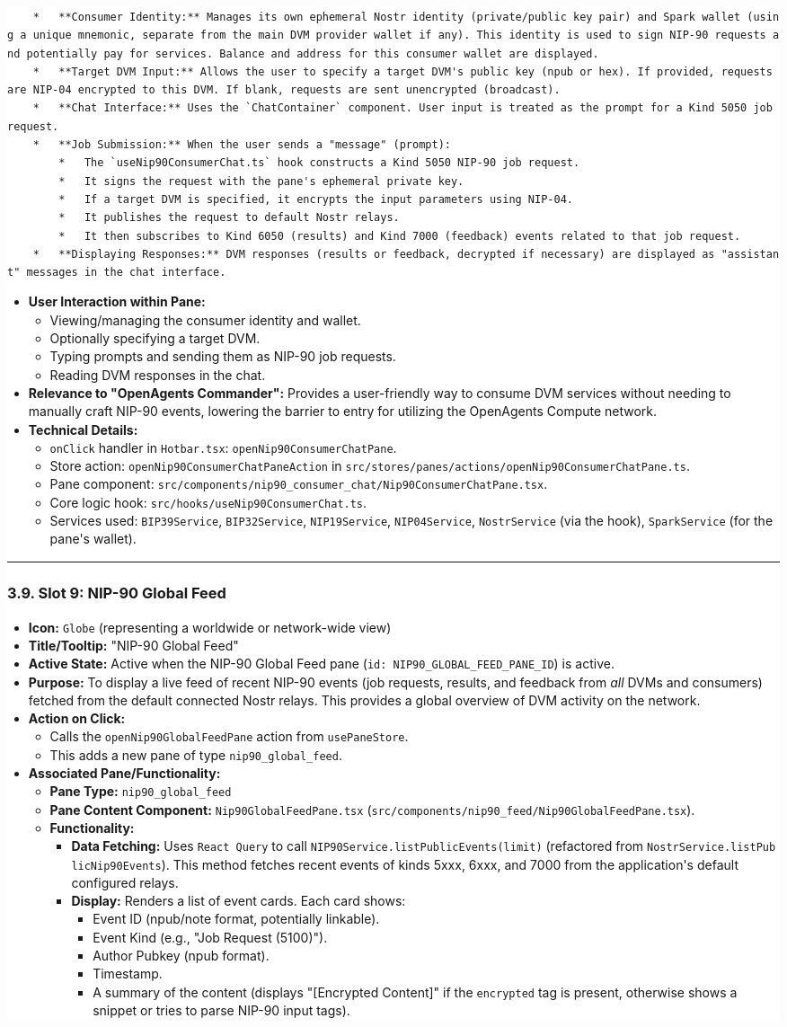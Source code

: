         *   **Consumer Identity:** Manages its own ephemeral Nostr identity (private/public key pair) and Spark wallet (using a unique mnemonic, separate from the main DVM provider wallet if any). This identity is used to sign NIP-90 requests and potentially pay for services. Balance and address for this consumer wallet are displayed.
        *   **Target DVM Input:** Allows the user to specify a target DVM's public key (npub or hex). If provided, requests are NIP-04 encrypted to this DVM. If blank, requests are sent unencrypted (broadcast).
        *   **Chat Interface:** Uses the `ChatContainer` component. User input is treated as the prompt for a Kind 5050 job request.
        *   **Job Submission:** When the user sends a "message" (prompt):
            *   The `useNip90ConsumerChat.ts` hook constructs a Kind 5050 NIP-90 job request.
            *   It signs the request with the pane's ephemeral private key.
            *   If a target DVM is specified, it encrypts the input parameters using NIP-04.
            *   It publishes the request to default Nostr relays.
            *   It then subscribes to Kind 6050 (results) and Kind 7000 (feedback) events related to that job request.
        *   **Displaying Responses:** DVM responses (results or feedback, decrypted if necessary) are displayed as "assistant" messages in the chat interface.
*   **User Interaction within Pane:**
    *   Viewing/managing the consumer identity and wallet.
    *   Optionally specifying a target DVM.
    *   Typing prompts and sending them as NIP-90 job requests.
    *   Reading DVM responses in the chat.
*   **Relevance to "OpenAgents Commander":** Provides a user-friendly way to consume DVM services without needing to manually craft NIP-90 events, lowering the barrier to entry for utilizing the OpenAgents Compute network.
*   **Technical Details:**
    *   `onClick` handler in `Hotbar.tsx`: `openNip90ConsumerChatPane`.
    *   Store action: `openNip90ConsumerChatPaneAction` in `src/stores/panes/actions/openNip90ConsumerChatPane.ts`.
    *   Pane component: `src/components/nip90_consumer_chat/Nip90ConsumerChatPane.tsx`.
    *   Core logic hook: `src/hooks/useNip90ConsumerChat.ts`.
    *   Services used: `BIP39Service`, `BIP32Service`, `NIP19Service`, `NIP04Service`, `NostrService` (via the hook), `SparkService` (for the pane's wallet).

---

### 3.9. Slot 9: NIP-90 Global Feed

*   **Icon:** `Globe` (representing a worldwide or network-wide view)
*   **Title/Tooltip:** "NIP-90 Global Feed"
*   **Active State:** Active when the NIP-90 Global Feed pane (`id: NIP90_GLOBAL_FEED_PANE_ID`) is active.
*   **Purpose:** To display a live feed of recent NIP-90 events (job requests, results, and feedback from *all* DVMs and consumers) fetched from the default connected Nostr relays. This provides a global overview of DVM activity on the network.
*   **Action on Click:**
    *   Calls the `openNip90GlobalFeedPane` action from `usePaneStore`.
    *   This adds a new pane of type `nip90_global_feed`.
*   **Associated Pane/Functionality:**
    *   **Pane Type:** `nip90_global_feed`
    *   **Pane Content Component:** `Nip90GlobalFeedPane.tsx` (`src/components/nip90_feed/Nip90GlobalFeedPane.tsx`).
    *   **Functionality:**
        *   **Data Fetching:** Uses `React Query` to call `NIP90Service.listPublicEvents(limit)` (refactored from `NostrService.listPublicNip90Events`). This method fetches recent events of kinds 5xxx, 6xxx, and 7000 from the application's default configured relays.
        *   **Display:** Renders a list of event cards. Each card shows:
            *   Event ID (npub/note format, potentially linkable).
            *   Event Kind (e.g., "Job Request (5100)").
            *   Author Pubkey (npub format).
            *   Timestamp.
            *   A summary of the content (displays "[Encrypted Content]" if the `encrypted` tag is present, otherwise shows a snippet or tries to parse NIP-90 input tags).